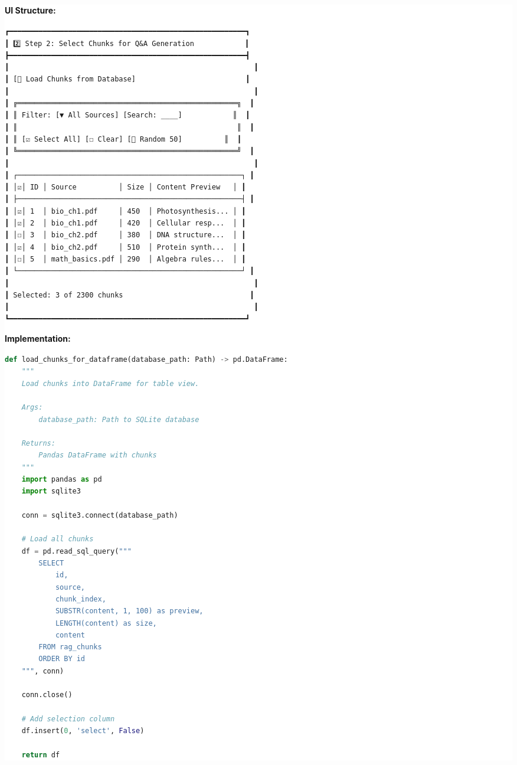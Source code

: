 **UI Structure:**
```
┏━━━━━━━━━━━━━━━━━━━━━━━━━━━━━━━━━━━━━━━━━━━━━━━━━━━━━━━━┓
┃ 2️⃣ Step 2: Select Chunks for Q&A Generation            ┃
┣━━━━━━━━━━━━━━━━━━━━━━━━━━━━━━━━━━━━━━━━━━━━━━━━━━━━━━━━┫
┃                                                          ┃
┃ [🔄 Load Chunks from Database]                          ┃
┃                                                          ┃
┃ ╔════════════════════════════════════════════════════╗  ┃
┃ ║ Filter: [▼ All Sources] [Search: ____]            ║  ┃
┃ ║                                                    ║  ┃
┃ ║ [☑ Select All] [☐ Clear] [🎲 Random 50]          ║  ┃
┃ ╚════════════════════════════════════════════════════╝  ┃
┃                                                          ┃
┃ ┌─────────────────────────────────────────────────────┐ ┃
┃ │☑│ ID │ Source          │ Size │ Content Preview   │ ┃
┃ ├─────────────────────────────────────────────────────┤ ┃
┃ │☑│ 1  │ bio_ch1.pdf     │ 450  │ Photosynthesis... │ ┃
┃ │☑│ 2  │ bio_ch1.pdf     │ 420  │ Cellular resp...  │ ┃
┃ │☐│ 3  │ bio_ch2.pdf     │ 380  │ DNA structure...  │ ┃
┃ │☑│ 4  │ bio_ch2.pdf     │ 510  │ Protein synth...  │ ┃
┃ │☐│ 5  │ math_basics.pdf │ 290  │ Algebra rules...  │ ┃
┃ └─────────────────────────────────────────────────────┘ ┃
┃                                                          ┃
┃ Selected: 3 of 2300 chunks                              ┃
┃                                                          ┃
┗━━━━━━━━━━━━━━━━━━━━━━━━━━━━━━━━━━━━━━━━━━━━━━━━━━━━━━━━┛
```

**Implementation:**
```python
def load_chunks_for_dataframe(database_path: Path) -> pd.DataFrame:
    """
    Load chunks into DataFrame for table view.

    Args:
        database_path: Path to SQLite database

    Returns:
        Pandas DataFrame with chunks
    """
    import pandas as pd
    import sqlite3

    conn = sqlite3.connect(database_path)

    # Load all chunks
    df = pd.read_sql_query("""
        SELECT
            id,
            source,
            chunk_index,
            SUBSTR(content, 1, 100) as preview,
            LENGTH(content) as size,
            content
        FROM rag_chunks
        ORDER BY id
    """, conn)

    conn.close()

    # Add selection column
    df.insert(0, 'select', False)

    return df
```